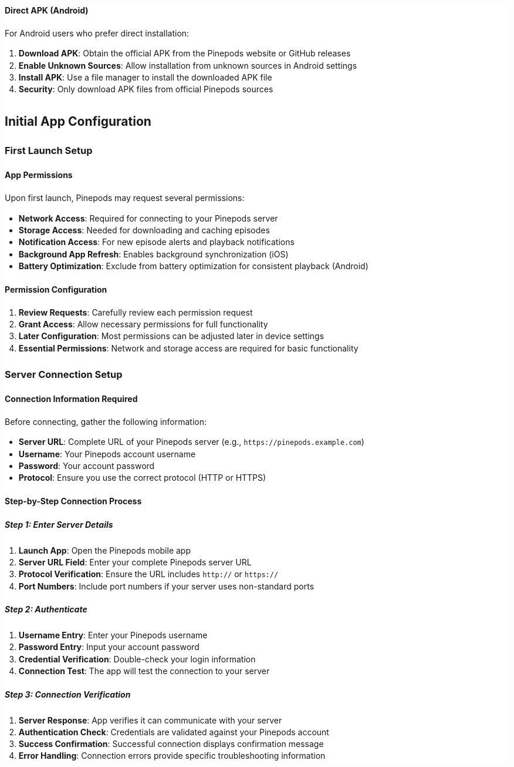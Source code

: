 #### Direct APK (Android)
For Android users who prefer direct installation:
1. **Download APK**: Obtain the official APK from the Pinepods website or GitHub releases
2. **Enable Unknown Sources**: Allow installation from unknown sources in Android settings
3. **Install APK**: Use a file manager to install the downloaded APK file
4. **Security**: Only download APK files from official Pinepods sources

## Initial App Configuration

### First Launch Setup

#### App Permissions
Upon first launch, Pinepods may request several permissions:
- **Network Access**: Required for connecting to your Pinepods server
- **Storage Access**: Needed for downloading and caching episodes
- **Notification Access**: For new episode alerts and playback notifications
- **Background App Refresh**: Enables background synchronization (iOS)
- **Battery Optimization**: Exclude from battery optimization for consistent playback (Android)

#### Permission Configuration
1. **Review Requests**: Carefully review each permission request
2. **Grant Access**: Allow necessary permissions for full functionality
3. **Later Configuration**: Most permissions can be adjusted later in device settings
4. **Essential Permissions**: Network and storage access are required for basic functionality

### Server Connection Setup

#### Connection Information Required
Before connecting, gather the following information:
- **Server URL**: Complete URL of your Pinepods server (e.g., `https://pinepods.example.com`)
- **Username**: Your Pinepods account username
- **Password**: Your account password
- **Protocol**: Ensure you use the correct protocol (HTTP or HTTPS)

#### Step-by-Step Connection Process

##### Step 1: Enter Server Details
1. **Launch App**: Open the Pinepods mobile app
2. **Server URL Field**: Enter your complete Pinepods server URL
3. **Protocol Verification**: Ensure the URL includes `http://` or `https://`
4. **Port Numbers**: Include port numbers if your server uses non-standard ports

##### Step 2: Authenticate
1. **Username Entry**: Enter your Pinepods username
2. **Password Entry**: Input your account password
3. **Credential Verification**: Double-check your login information
4. **Connection Test**: The app will test the connection to your server

##### Step 3: Connection Verification
1. **Server Response**: App verifies it can communicate with your server
2. **Authentication Check**: Credentials are validated against your Pinepods account
3. **Success Confirmation**: Successful connection displays confirmation message
4. **Error Handling**: Connection errors provide specific troubleshooting information
